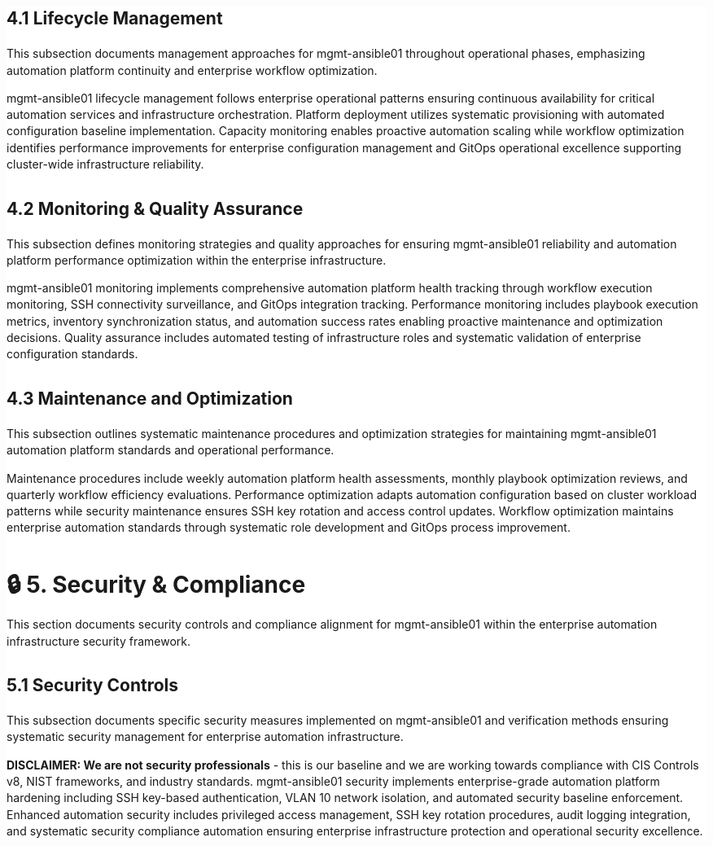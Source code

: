 ## **4.1 Lifecycle Management**

This subsection documents management approaches for mgmt-ansible01 throughout operational phases, emphasizing automation platform continuity and enterprise workflow optimization.

mgmt-ansible01 lifecycle management follows enterprise operational patterns ensuring continuous availability for critical automation services and infrastructure orchestration. Platform deployment utilizes systematic provisioning with automated configuration baseline implementation. Capacity monitoring enables proactive automation scaling while workflow optimization identifies performance improvements for enterprise configuration management and GitOps operational excellence supporting cluster-wide infrastructure reliability.

## **4.2 Monitoring & Quality Assurance**

This subsection defines monitoring strategies and quality approaches for ensuring mgmt-ansible01 reliability and automation platform performance optimization within the enterprise infrastructure.

mgmt-ansible01 monitoring implements comprehensive automation platform health tracking through workflow execution monitoring, SSH connectivity surveillance, and GitOps integration tracking. Performance monitoring includes playbook execution metrics, inventory synchronization status, and automation success rates enabling proactive maintenance and optimization decisions. Quality assurance includes automated testing of infrastructure roles and systematic validation of enterprise configuration standards.

## **4.3 Maintenance and Optimization**

This subsection outlines systematic maintenance procedures and optimization strategies for maintaining mgmt-ansible01 automation platform standards and operational performance.

Maintenance procedures include weekly automation platform health assessments, monthly playbook optimization reviews, and quarterly workflow efficiency evaluations. Performance optimization adapts automation configuration based on cluster workload patterns while security maintenance ensures SSH key rotation and access control updates. Workflow optimization maintains enterprise automation standards through systematic role development and GitOps process improvement.

# 🔒 **5. Security & Compliance**

This section documents security controls and compliance alignment for mgmt-ansible01 within the enterprise automation infrastructure security framework.

## **5.1 Security Controls**

This subsection documents specific security measures implemented on mgmt-ansible01 and verification methods ensuring systematic security management for enterprise automation infrastructure.

**DISCLAIMER: We are not security professionals** - this is our baseline and we are working towards compliance with CIS Controls v8, NIST frameworks, and industry standards. mgmt-ansible01 security implements enterprise-grade automation platform hardening including SSH key-based authentication, VLAN 10 network isolation, and automated security baseline enforcement. Enhanced automation security includes privileged access management, SSH key rotation procedures, audit logging integration, and systematic security compliance automation ensuring enterprise infrastructure protection and operational security excellence.
